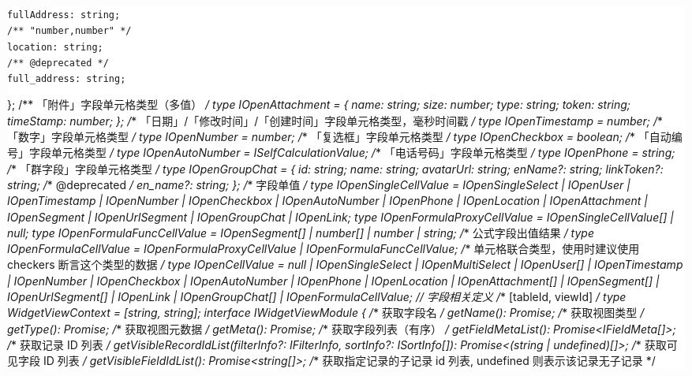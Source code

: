     fullAddress: string;
    /** "number,number" */
    location: string;
    /** @deprecated */
    full_address: string;
};
/** 「附件」字段单元格类型（多值） */
type IOpenAttachment = {
    name: string;
    size: number;
    type: string;
    token: string;
    timeStamp: number;
};
/** 「日期」/「修改时间」/「创建时间」字段单元格类型，毫秒时间戳 */
type IOpenTimestamp = number;
/** 「数字」字段单元格类型 */
type IOpenNumber = number;
/** 「复选框」字段单元格类型 */
type IOpenCheckbox = boolean;
/** 「自动编号」字段单元格类型 */
type IOpenAutoNumber = ISelfCalculationValue<string>;
/** 「电话号码」字段单元格类型 */
type IOpenPhone = string;
/** 「群字段」字段单元格类型 */
type IOpenGroupChat = {
    id: string;
    name: string;
    avatarUrl: string;
    enName?: string;
    linkToken?: string;
    /** @deprecated */
    en_name?: string;
};
/** 字段单值 */
type IOpenSingleCellValue = IOpenSingleSelect | IOpenUser | IOpenTimestamp | IOpenNumber | IOpenCheckbox | IOpenAutoNumber | IOpenPhone | IOpenLocation | IOpenAttachment | IOpenSegment | IOpenUrlSegment | IOpenGroupChat | IOpenLink;
type IOpenFormulaProxyCellValue = IOpenSingleCellValue[] | null;
type IOpenFormulaFuncCellValue = IOpenSegment[] | number[] | number | string;
/** 公式字段出值结果 */
type IOpenFormulaCellValue = IOpenFormulaProxyCellValue | IOpenFormulaFuncCellValue;
/** 单元格联合类型，使用时建议使用 checkers 断言这个类型的数据 */
type IOpenCellValue = null | IOpenSingleSelect | IOpenMultiSelect | IOpenUser[] | IOpenTimestamp | IOpenNumber | IOpenCheckbox | IOpenAutoNumber | IOpenPhone | IOpenLocation | IOpenAttachment[] | IOpenSegment[] | IOpenUrlSegment[] | IOpenLink | IOpenGroupChat[] | IOpenFormulaCellValue;
// 字段相关定义
/** [tableId, viewId] */
type WidgetViewContext = [string, string];
interface IWidgetViewModule {
    /** 获取字段名 */
    getName(): Promise<string>;
    /** 获取视图类型 */
    getType(): Promise<ViewType>;
    /** 获取视图元数据 */
    getMeta(): Promise<IViewMeta>;
    /** 获取字段列表（有序） */
    getFieldMetaList(): Promise<IFieldMeta[]>;
    /** 获取记录 ID 列表 */
    getVisibleRecordIdList(filterInfo?: IFilterInfo, sortInfo?: ISortInfo[]): Promise<(string | undefined)[]>;
    /** 获取可见字段 ID 列表 */
    getVisibleFieldIdList(): Promise<string[]>;
    /** 获取指定记录的子记录 id 列表, undefined 则表示该记录无子记录 */